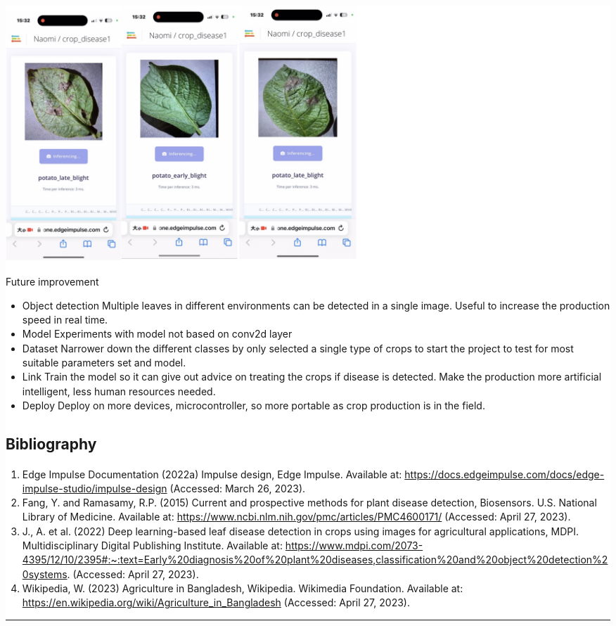 <img width="500" alt="image" src="https://github.com/Naomi1122/casa0018/blob/main/Assessment/Report/image/result3.jpg">

Future improvement

- Object detection
Multiple leaves in different environments can be detected in a single image. Useful to increase the production speed in real time.
- Model
Experiments with model not based on conv2d layer
- Dataset
 Narrower down the different classes by only selected a single type of crops to start the project to test for most suitable parameters set and model.
- Link
Train the model so it can give out advice on treating the crops if disease is detected. Make the production more artificial intelligent, less human resources needed.
- Deploy
Deploy on more devices, microcontroller, so more portable as crop production is in the field.

## Bibliography
1. Edge Impulse Documentation (2022a) Impulse design, Edge Impulse. Available at: https://docs.edgeimpulse.com/docs/edge-impulse-studio/impulse-design (Accessed: March 26, 2023).
2. Fang, Y. and Ramasamy, R.P. (2015) Current and prospective methods for plant disease detection, Biosensors. U.S. National Library of Medicine. Available at: https://www.ncbi.nlm.nih.gov/pmc/articles/PMC4600171/ (Accessed: April 27, 2023). 
3. J., A. et al. (2022) Deep learning-based leaf disease detection in crops using images for agricultural applications, MDPI. Multidisciplinary Digital Publishing Institute. Available at: https://www.mdpi.com/2073-4395/12/10/2395#:~:text=Early%20diagnosis%20of%20plant%20diseases,classification%20and%20object%20detection%20systems. (Accessed: April 27, 2023). 
4. Wikipedia, W. (2023) Agriculture in Bangladesh, Wikipedia. Wikimedia Foundation. Available at: https://en.wikipedia.org/wiki/Agriculture_in_Bangladesh (Accessed: April 27, 2023). 
----
